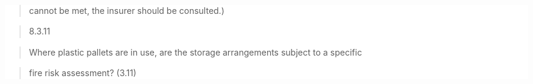 <td></td>
<td></td>
<td></td>
<td></td>
<td></td>
</tr>
<tr class="even">
<td></td>
<td><blockquote>
<p>cannot be met, the insurer should be consulted.)</p>
</blockquote></td>
<td></td>
<td></td>
<td></td>
<td></td>
<td></td>
<td></td>
</tr>
<tr class="odd">
<td></td>
<td></td>
<td></td>
<td></td>
<td></td>
<td></td>
<td></td>
<td></td>
</tr>
<tr class="even">
<td><blockquote>
<p>8.3.11</p>
</blockquote></td>
<td><blockquote>
<p>Where plastic pallets are in use, are the storage arrangements subject to a specific</p>
</blockquote></td>
<td></td>
<td></td>
<td></td>
<td></td>
<td></td>
<td></td>
</tr>
<tr class="odd">
<td></td>
<td><blockquote>
<p>fire risk assessment? (3.11)</p>
</blockquote></td>
<td></td>
<td></td>
<td></td>
<td></td>
<td></td>
<td></td>
</tr>
<tr class="even">
<td></td>
<td></td>
<td></td>
<td></td>
<td></td>
<td></td>
<td></td>
<td></td>
</tr>